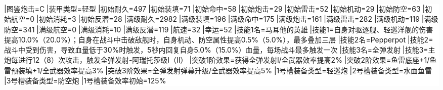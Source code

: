 |图鉴炮击=C
|装甲类型=轻型
|初始耐久=497
|初始装填=71
|初始命中=58
|初始炮击=29
|初始雷击=52
|初始机动=29
|初始防空=63
|初始航空=0
|初始消耗=3
|初始反潜=28
|满级耐久=2982
|满级装填=196
|满级命中=175
|满级炮击=161
|满级雷击=282
|满级机动=119
|满级防空=341
|满级航空=0
|满级消耗=10
|满级反潜=119
|航速=32
|幸运=52
|技能1名=马耳他的英雄
|技能1=自身对驱逐舰、轻巡洋舰的伤害提高10.0%（20.0%）；自身在战斗中击破敌舰时，自身机动、防空属性提高0.5%（5.0%），最多叠加三层
|技能2名=Pepperpot
|技能2=战斗中受到伤害，导致血量低于30%时触发，5秒内回复自身5.0%（15.0%）血量，每场战斗最多触发一次
|技能3名=全弹发射
|技能3=主炮每进行12（8）次攻击，触发全弹发射-阿瑞托莎级I（II）
|突破1阶效果=获得全弹发射l/全武器效率提高2%
|突破2阶效果=鱼雷底座+1/鱼雷预装填+1/全武器效率提高3%
|突破3阶效果=全弹发射弹幕升级/全武器效率提高5%
|1号槽装备类型=轻巡炮
|2号槽装备类型=水面鱼雷
|3号槽装备类型=防空炮
|1号槽装备效率初始=125%